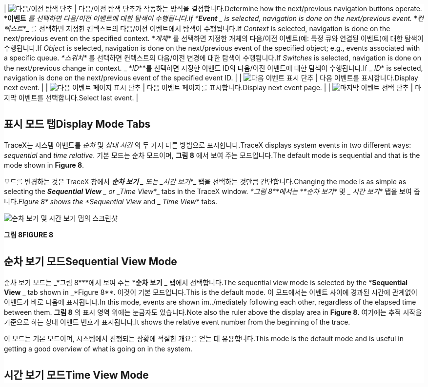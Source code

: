 | ![다음/이전 탐색 단추](./media/user-guide/screen_shot_26.png)      | <span data-ttu-id="3b1c8-156">다음/이전 탐색 단추가 작동하는 방식을 결정합니다.</span><span class="sxs-lookup"><span data-stu-id="3b1c8-156">Determine how the next/previous navigation buttons operate.</span></span> <span data-ttu-id="3b1c8-157">\***이벤트** _를 선택하면 다음/이전 이벤트에 대한 탐색이 수행됩니다.</span><span class="sxs-lookup"><span data-stu-id="3b1c8-157">If \***Event** _ is selected, navigation is done on the next/previous event.</span></span> <span data-ttu-id="3b1c8-158">_\*_컨텍스트_\*_ 를 선택하면 지정한 컨텍스트의 다음/이전 이벤트에서 탐색이 수행됩니다.</span><span class="sxs-lookup"><span data-stu-id="3b1c8-158">If _*_Context_*_ is selected, navigation is done on the next/previous event on the specified context.</span></span> <span data-ttu-id="3b1c8-159">_\*_개체_\*_ 를 선택하면 지정한 개체의 다음/이전 이벤트(예: 특정 큐와 연결된 이벤트)에 대한 탐색이 수행됩니다.</span><span class="sxs-lookup"><span data-stu-id="3b1c8-159">If _*_Object_*_ is selected, navigation is done on the next/previous event of the specified object; e.g., events associated with a specific queue.</span></span> <span data-ttu-id="3b1c8-160">_\*_스위치_\*_ 를 선택하면 컨텍스트의 다음/이전 변경에 대한 탐색이 수행됩니다.</span><span class="sxs-lookup"><span data-stu-id="3b1c8-160">If _*_Switches_*_ is selected, navigation is done on the next/previous change in context.</span></span> <span data-ttu-id="3b1c8-161">_ \*_ID_\*\*를 선택하면 지정한 이벤트 ID의 다음/이전 이벤트에 대한 탐색이 수행됩니다.</span><span class="sxs-lookup"><span data-stu-id="3b1c8-161">If _ *_ID_*\* is selected, navigation is done on the next/previous event of the specified event ID.</span></span> |
| ![다음 이벤트 표시 단추](./media/user-guide/screen_shot_27.png)      | <span data-ttu-id="3b1c8-163">다음 이벤트를 표시합니다.</span><span class="sxs-lookup"><span data-stu-id="3b1c8-163">Display next event.</span></span> |
| ![다음 이벤트 페이지 표시 단추](./media/user-guide/screen_shot_28.png)      | <span data-ttu-id="3b1c8-165">다음 이벤트 페이지를 표시합니다.</span><span class="sxs-lookup"><span data-stu-id="3b1c8-165">Display next event page.</span></span> |
| ![마지막 이벤트 선택 단추](./media/user-guide/screen_shot_29.png)      | <span data-ttu-id="3b1c8-167">마지막 이벤트를 선택합니다.</span><span class="sxs-lookup"><span data-stu-id="3b1c8-167">Select last event.</span></span> |

## <a name="display-mode-tabs"></a><span data-ttu-id="3b1c8-168">표시 모드 탭</span><span class="sxs-lookup"><span data-stu-id="3b1c8-168">Display Mode Tabs</span></span>

<span data-ttu-id="3b1c8-169">TraceX는 시스템 이벤트를 *순차* 및 *상대 시간* 의 두 가지 다른 방법으로 표시합니다.</span><span class="sxs-lookup"><span data-stu-id="3b1c8-169">TraceX displays system events in two different ways: *sequential* and *time relative*.</span></span> <span data-ttu-id="3b1c8-170">기본 모드는 순차 모드이며, **그림 8** 에서 보여 주는 모드입니다.</span><span class="sxs-lookup"><span data-stu-id="3b1c8-170">The default mode is sequential and that is the mode shown in **Figure 8**.</span></span>

<span data-ttu-id="3b1c8-171">모드를 변경하는 것은 TraceX 창에서 ***순차 보기** _ 또는 _*_시간 보기_\*_ 탭을 선택하는 것만큼 간단합니다.</span><span class="sxs-lookup"><span data-stu-id="3b1c8-171">Changing the mode is as simple as selecting the ***Sequential View** _ or _*_Time View_\*_ tabs in the TraceX window.</span></span> <span data-ttu-id="3b1c8-172">_\*그림 8\*\*에서는 \*\*_순차 보기_\*_ 및 _ *_시간 보기_*\* 탭을 보여 줍니다.</span><span class="sxs-lookup"><span data-stu-id="3b1c8-172">_*Figure 8*\* shows the \**_Sequential View_*_ and _ *_Time View_*\* tabs.</span></span>

![순차 보기 및 시간 보기 탭의 스크린샷](./media/user-guide/screen_shot_30.png)

<span data-ttu-id="3b1c8-174">**그림 8**</span><span class="sxs-lookup"><span data-stu-id="3b1c8-174">**FIGURE 8**</span></span>

## <a name="sequential-view-mode"></a><span data-ttu-id="3b1c8-175">순차 보기 모드</span><span class="sxs-lookup"><span data-stu-id="3b1c8-175">Sequential View Mode</span></span>

<span data-ttu-id="3b1c8-176">순차 보기 모드는 _\*그림 8\*\*\*에서 보여 주는 \***순차 보기** _ 탭에서 선택합니다.</span><span class="sxs-lookup"><span data-stu-id="3b1c8-176">The sequential view mode is selected by the ***Sequential View** _ tab shown in _*Figure 8\*\*.</span></span> <span data-ttu-id="3b1c8-177">이것이 기본 모드입니다.</span><span class="sxs-lookup"><span data-stu-id="3b1c8-177">This is the default mode.</span></span> <span data-ttu-id="3b1c8-178">이 모드에서는 이벤트 사이에 경과된 시간에 관계없이 이벤트가 바로 다음에 표시됩니다.</span><span class="sxs-lookup"><span data-stu-id="3b1c8-178">In this mode, events are shown im../mediately following each other, regardless of the elapsed time between them.</span></span> <span data-ttu-id="3b1c8-179">**그림 8** 의 표시 영역 위에는 눈금자도 있습니다.</span><span class="sxs-lookup"><span data-stu-id="3b1c8-179">Note also the ruler above the display area in **Figure 8**.</span></span> <span data-ttu-id="3b1c8-180">여기에는 추적 시작을 기준으로 하는 상대 이벤트 번호가 표시됩니다.</span><span class="sxs-lookup"><span data-stu-id="3b1c8-180">It shows the relative event number from the beginning of the trace.</span></span>

<span data-ttu-id="3b1c8-181">이 모드는 기본 모드이며, 시스템에서 진행되는 상황에 적절한 개요를 얻는 데 유용합니다.</span><span class="sxs-lookup"><span data-stu-id="3b1c8-181">This mode is the default mode and is useful in getting a good overview of what is going on in the system.</span></span>

## <a name="time-view-mode"></a><span data-ttu-id="3b1c8-182">시간 보기 모드</span><span class="sxs-lookup"><span data-stu-id="3b1c8-182">Time View Mode</span></span>

